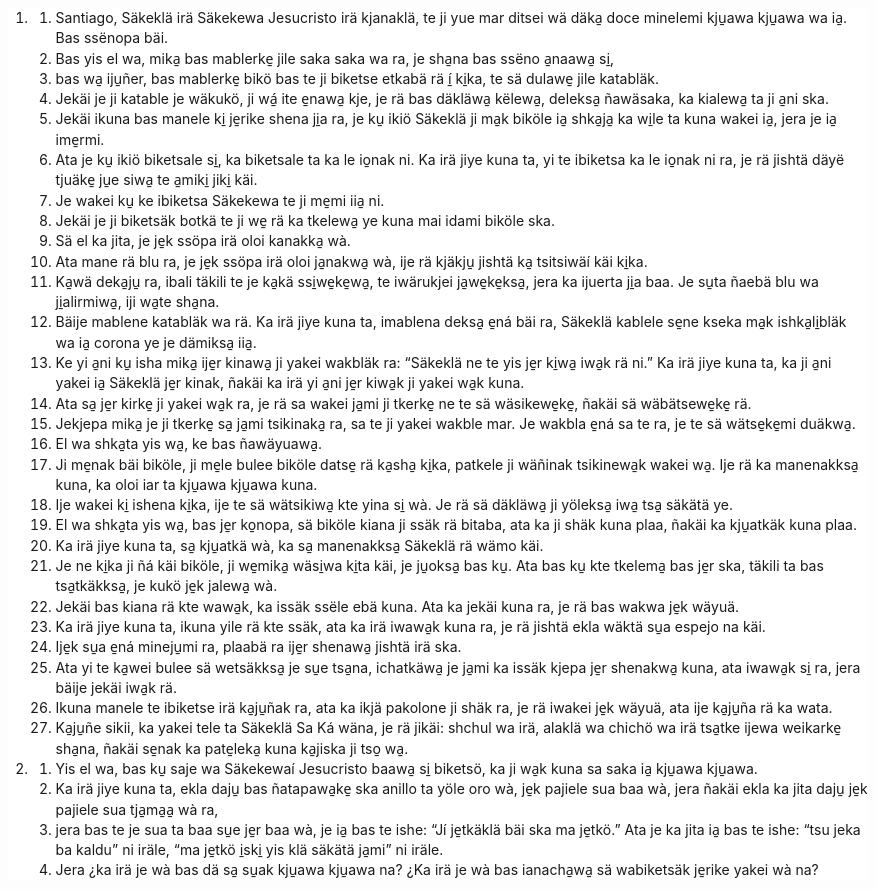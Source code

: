 <ol>
  <li>
    <ol>
      <li>Santiago, Säkeklä irä Säkekewa Jesucristo irä kjanaklä, te ji yue mar ditsei wä däka̱ doce minelemi kju̱awa kju̱awa wa ia̱. Bas ssënopa bäi.</li>
      <li>Bas yis el wa, mika̱ bas mablerke̱ jile saka saka wa ra, je sha̱na bas ssëno a̱naawa̱ si̱,</li>
      <li>bas wa̱ iju̱ñer, bas mablerke̱ bikö bas te ji biketse etkabä rä í̱ ki̱ka, te sä dulawe̱ jile katabläk.</li>
      <li>Jekäi je ji katable je wäkukö, ji wá̱ ite e̱nawa̱ kje, je rä bas däkläwa̱ këlewa̱, deleksa̱ ñawäsaka, ka kialewa̱ ta ji a̱ni ska.</li>
      <li>Jekäi ikuna bas manele ki̱ je̱rike shena ji̱a ra, je ku̱ ikiö Säkeklä ji ma̱k biköle ia̱ shka̱ja̱ ka wi̱le ta kuna wakei ia̱, jera je ia̱ ime̱rmi.</li>
      <li>Ata je ku̱ ikiö biketsale si̱, ka biketsale ta ka le io̱nak ni. Ka irä jiye kuna ta, yi te ibiketsa ka le io̱nak ni ra, je rä jishtä däyë tjuäke̱ ju̱e siwa̱ te a̱miki̱ jiki̱ käi.</li>
      <li>Je wakei ku̱ ke ibiketsa Säkekewa te ji me̱mi iia̱ ni.</li>
      <li>Jekäi je ji biketsäk botkä te ji we̱ rä ka tkelewa̱ ye kuna mai idami biköle ska.</li>
      <li>Sä el ka jita, je je̱k ssöpa irä oloi kanakka̱ wà.</li>
      <li>Ata mane rä blu ra, je je̱k ssöpa irä oloi ja̱nakwa̱ wà, ije rä kjäkju̱ jishtä ka̱ tsitsiwäí käi ki̱ka.</li>
      <li>Ka̱wä deka̱ju̱ ra, ibali täkili te je ka̱kä ssi̱we̱ke̱wa̱, te iwärukjei ja̱we̱ke̱ksa̱, jera ka ijuerta ji̱a baa. Je su̱ta ñaebä blu wa ji̱alirmiwa̱, iji wa̱te sha̱na.</li>
      <li>Bäije mablene katabläk wa rä. Ka irä jiye kuna ta, imablena deksa̱ e̱ná bäi ra, Säkeklä kablele se̱ne kseka ma̱k ishka̱li̱bläk wa ia̱ corona ye je dämiksa̱ iia̱.</li>
      <li>Ke yi a̱ni ku̱ isha mika̱ ije̱r kinawa̱ ji yakei wakbläk ra: “Säkeklä ne te yis je̱r ki̱wa̱ iwa̱k rä ni.” Ka irä jiye kuna ta, ka ji a̱ni yakei ia̱ Säkeklä je̱r kinak, ñakäi ka irä yi a̱ni je̱r kiwa̱k ji yakei wa̱k kuna.</li>
      <li>Ata sa̱ je̱r kirke̱ ji yakei wa̱k ra, je rä sa wakei ja̱mi ji tkerke̱ ne te sä wäsikewe̱ke̱, ñakäi sä wäbätsewe̱ke̱ rä.</li>
      <li>Jekjepa mika̱ je ji tkerke̱ sa̱ ja̱mi tsikinaka̱ ra, sa te ji yakei wakble mar. Je wakbla e̱ná sa te ra, je te sä wätse̱ke̱mi duäkwa̱.</li>
      <li>El wa shka̱ta yis wa̱, ke bas ñawäyuawa̱.</li>
      <li>Ji me̱nak bäi biköle, ji me̱le bulee biköle datse̱ rä ka̱sha̱ ki̱ka, patkele ji wäñinak tsikinewa̱k wakei wa̱. Ije rä ka manenakksa̱ kuna, ka oloi iar ta kju̱awa kju̱awa kuna.</li>
      <li>Ije wakei ki̱ ishena ki̱ka, ije te sä wätsikiwa̱ kte yina si̱ wà. Je rä sä däkläwa̱ ji yöleksa̱ iwa̱ tsa̱ säkätä ye.</li>
      <li>El wa shka̱ta yis wa̱, bas je̱r ko̱nopa, sä biköle kiana ji ssäk rä bitaba, ata ka ji shäk kuna plaa, ñakäi ka kju̱atkäk kuna plaa.</li>
      <li>Ka irä jiye kuna ta, sa̱ kju̱atkä wà, ka sa̱ manenakksa̱ Säkeklä rä wämo käi.</li>
      <li>Je ne ki̱ka ji ñá käi biköle, ji we̱mika̱ wäsi̱wa ki̱ta käi, je ju̱oksa̱ bas ku̱. Ata bas ku̱ kte tkelema̱ bas je̱r ska, täkili ta bas tsa̱tkäkksa̱, je kukö je̱k jalewa̱ wà.</li>
      <li>Jekäi bas kiana rä kte wawa̱k, ka issäk ssële ebä kuna. Ata ka jekäi kuna ra, je rä bas wakwa je̱k wäyuä.</li>
      <li>Ka irä jiye kuna ta, ikuna yile rä kte ssäk, ata ka irä iwawa̱k kuna ra, je rä jishtä ekla wäktä su̱a espejo na käi.</li>
      <li>Ije̱k su̱a e̱ná mineju̱mi ra, plaabä ra ije̱r shenawa̱ jishtä irä ska.</li>
      <li>Ata yi te ka̱wei bulee sä wetsäkksa̱ je su̱e tsa̱na, ichatkäwa̱ je ja̱mi ka issäk kjepa je̱r shenakwa̱ kuna, ata iwawa̱k si̱ ra, jera bäije jekäi iwa̱k rä.</li>
      <li>Ikuna manele te ibiketse irä ka̱ju̱ñak ra, ata ka ikjä pakolone ji shäk ra, je rä iwakei je̱k wäyuä, ata ije ka̱ju̱ña rä ka wata.</li>
      <li>Ka̱ju̱ñe sikii, ka yakei tele ta Säkeklä Sa Ká wäna, je rä jikäi: shchul wa irä, alaklä wa chichö wa irä tsa̱tke ijewa weikarke̱ sha̱na, ñakäi se̱nak ka pate̱leka̱ kuna ka̱jiska ji tso̱ wa̱.</li>
    </ol>
  </li>
  <li>
    <ol>
      <li>Yis el wa, bas ku̱ saje wa Säkekewaí Jesucristo baawa̱ si̱ biketsö, ka ji wa̱k kuna sa saka ia̱ kju̱awa kju̱awa.</li>
      <li>Ka irä jiye kuna ta, ekla daju̱ bas ñatapawa̱ke̱ ska anillo ta yöle oro wà, je̱k pajiele sua baa wà, jera ñakäi ekla ka jita daju̱ je̱k pajiele sua tja̱ma̱a̱ wà ra,</li>
      <li>jera bas te je sua ta baa su̱e je̱r baa wà, je ia̱ bas te ishe: “Jí je̱tkäklä bäi ska ma je̱tkö.” Ata je ka jita ia̱ bas te ishe: “tsu jeka ba kaldu” ni iräle, “ma je̱tkö i̱ski̱ yis klä säkätä ja̱mi” ni iräle.</li>
      <li>Jera ¿ka irä je wà bas dä sa̱ su̱ak kju̱awa kju̱awa na? ¿Ka irä je wà bas ianacha̱wa̱ sä wabiketsäk je̱rike yakei wà na?</li>